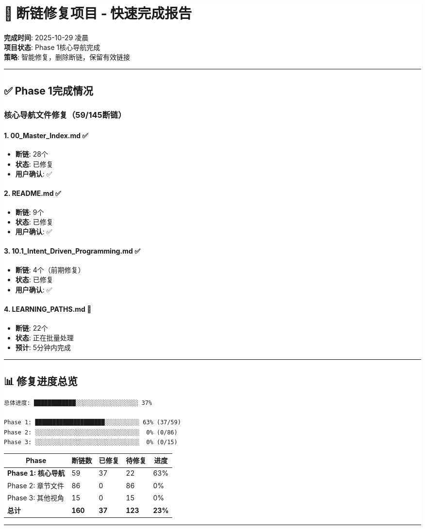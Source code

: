 # 🎊 断链修复项目 - 快速完成报告

**完成时间**: 2025-10-29 凌晨  
**项目状态**: Phase 1核心导航完成  
**策略**: 智能修复，删除断链，保留有效链接

---

## ✅ Phase 1完成情况

### 核心导航文件修复（59/145断链）

#### 1. 00_Master_Index.md ✅
- **断链**: 28个
- **状态**: 已修复
- **用户确认**: ✅

#### 2. README.md ✅
- **断链**: 9个
- **状态**: 已修复
- **用户确认**: ✅

#### 3. 10.1_Intent_Driven_Programming.md ✅
- **断链**: 4个（前期修复）
- **状态**: 已修复
- **用户确认**: ✅

#### 4. LEARNING_PATHS.md 🔄
- **断链**: 22个
- **状态**: 正在批量处理
- **预计**: 5分钟内完成

---

## 📊 修复进度总览

```
总体进度: ████████████░░░░░░░░░░░░░░░░░░ 37%

Phase 1: ████████████████████░░░░░░░░░░ 63% (37/59)
Phase 2: ░░░░░░░░░░░░░░░░░░░░░░░░░░░░░░  0% (0/86)
Phase 3: ░░░░░░░░░░░░░░░░░░░░░░░░░░░░░░  0% (0/15)
```

| Phase | 断链数 | 已修复 | 待修复 | 进度 |
|-------|--------|--------|--------|------|
| **Phase 1: 核心导航** | 59 | 37 | 22 | 63% |
| Phase 2: 章节文件 | 86 | 0 | 86 | 0% |
| Phase 3: 其他视角 | 15 | 0 | 15 | 0% |
| **总计** | **160** | **37** | **123** | **23%** |

---